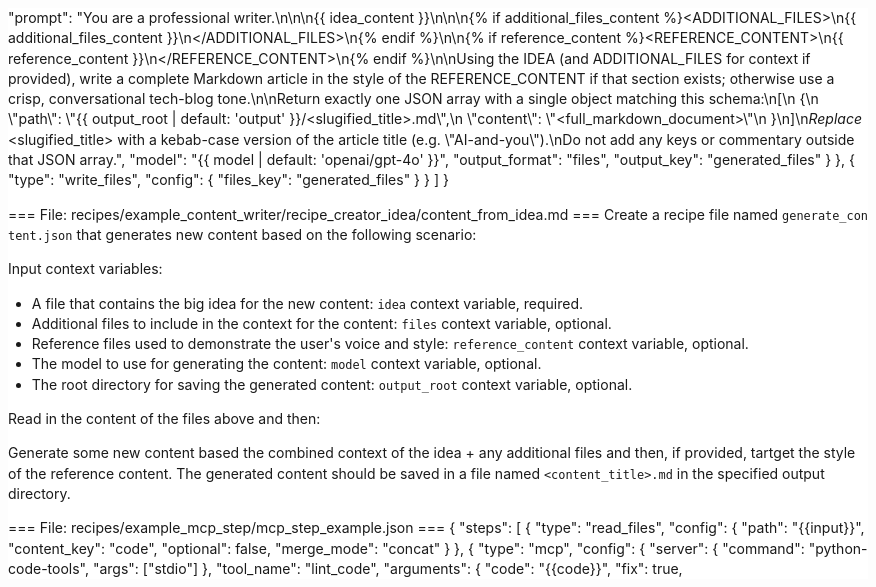 "prompt": "You are a professional writer.\\n\\n<IDEA>\\n{{ idea_content }}\\n</IDEA>\\n\\n{% if additional_files_content %}<ADDITIONAL_FILES>\\n{{ additional_files_content }}\\n</ADDITIONAL_FILES>\\n{% endif %}\\n\\n{% if reference_content %}<REFERENCE_CONTENT>\\n{{ reference_content }}\\n</REFERENCE_CONTENT>\\n{% endif %}\\n\\nUsing the IDEA (and ADDITIONAL_FILES for context if provided), write a complete Markdown article in the style of the REFERENCE_CONTENT if that section exists; otherwise use a crisp, conversational tech-blog tone.\\n\\nReturn exactly one JSON array with a single object matching this schema:\\n[\\n {\\n \\\"path\\\": \\\"{{ output_root | default: 'output' }}/<slugified_title>.md\\\",\\n \\\"content\\\": \\\"<full_markdown_document>\\\"\\n }\\n]\\n*Replace* <slugified_title> with a kebab-case version of the article title (e.g. \\\"AI-and-you\\\").\\nDo not add any keys or commentary outside that JSON array.",
"model": "{{ model | default: 'openai/gpt-4o' }}",
"output_format": "files",
"output_key": "generated_files"
}
},
{
"type": "write_files",
"config": {
"files_key": "generated_files"
}
}
]
}

=== File: recipes/example_content_writer/recipe_creator_idea/content_from_idea.md ===
Create a recipe file named `generate_content.json` that generates new content based on the following scenario:

Input context variables:

- A file that contains the big idea for the new content: `idea` context variable, required.
- Additional files to include in the context for the content: `files` context variable, optional.
- Reference files used to demonstrate the user's voice and style: `reference_content` context variable, optional.
- The model to use for generating the content: `model` context variable, optional.
- The root directory for saving the generated content: `output_root` context variable, optional.

Read in the content of the files above and then:

Generate some new content based the combined context of the idea + any additional files and then, if provided, tartget the style of the reference content. The generated content should be saved in a file named `<content_title>.md` in the specified output directory.

=== File: recipes/example_mcp_step/mcp_step_example.json ===
{
"steps": [
{
"type": "read_files",
"config": {
"path": "{{input}}",
"content_key": "code",
"optional": false,
"merge_mode": "concat"
}
},
{
"type": "mcp",
"config": {
"server": {
"command": "python-code-tools",
"args": ["stdio"]
},
"tool_name": "lint_code",
"arguments": {
"code": "{{code}}",
"fix": true,